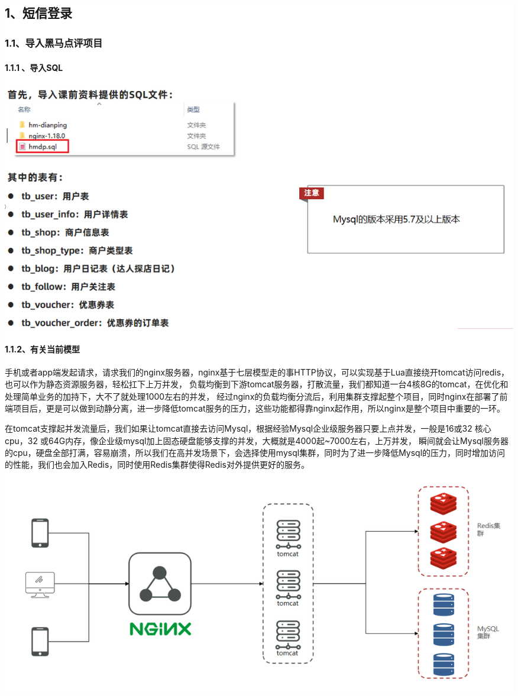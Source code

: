 ## 1、短信登录

### 1.1、导入黑马点评项目

#### 1.1.1 、导入SQL

![1653057872536](Redis实战篇.assets/1653057872536.png)

#### 1.1.2、有关当前模型

手机或者app端发起请求，请求我们的nginx服务器，nginx基于七层模型走的事HTTP协议，可以实现基于Lua直接绕开tomcat访问redis，也可以作为静态资源服务器，轻松扛下上万并发， 负载均衡到下游tomcat服务器，打散流量，我们都知道一台4核8G的tomcat，在优化和处理简单业务的加持下，大不了就处理1000左右的并发， 经过nginx的负载均衡分流后，利用集群支撑起整个项目，同时nginx在部署了前端项目后，更是可以做到动静分离，进一步降低tomcat服务的压力，这些功能都得靠nginx起作用，所以nginx是整个项目中重要的一环。

在tomcat支撑起并发流量后，我们如果让tomcat直接去访问Mysql，根据经验Mysql企业级服务器只要上点并发，一般是16或32 核心cpu，32 或64G内存，像企业级mysql加上固态硬盘能够支撑的并发，大概就是4000起~7000左右，上万并发， 瞬间就会让Mysql服务器的cpu，硬盘全部打满，容易崩溃，所以我们在高并发场景下，会选择使用mysql集群，同时为了进一步降低Mysql的压力，同时增加访问的性能，我们也会加入Redis，同时使用Redis集群使得Redis对外提供更好的服务。

![1653059409865](Redis实战篇.assets/1653059409865.png)
